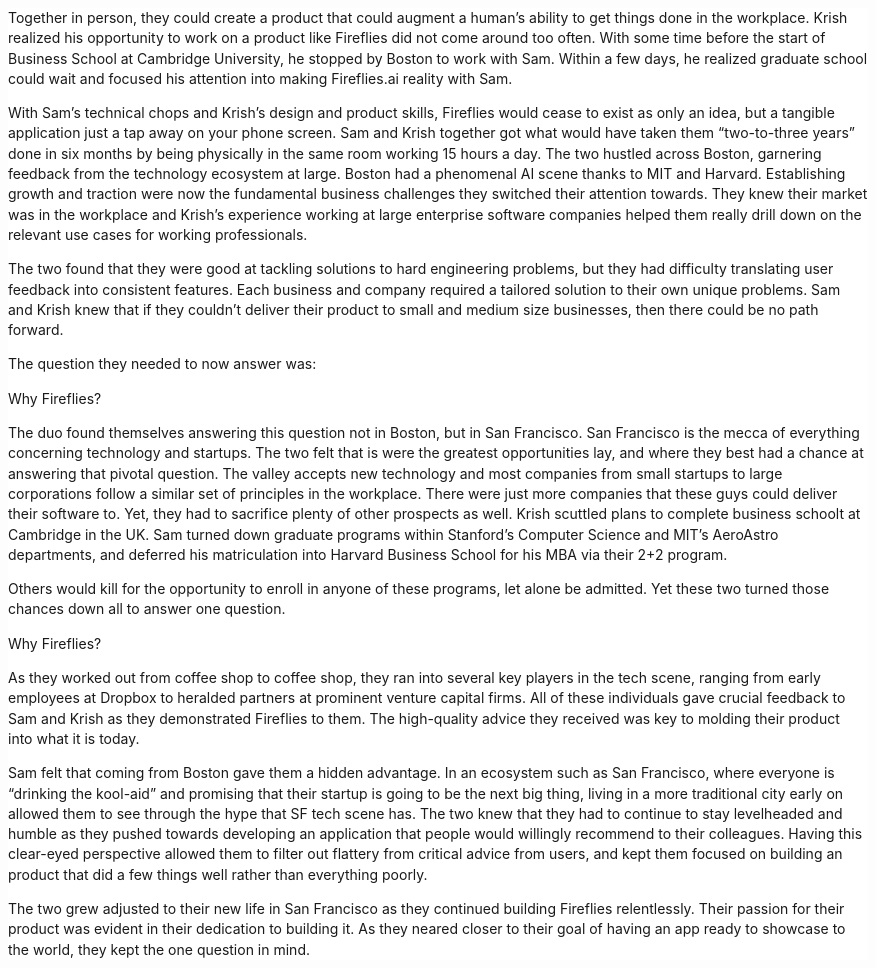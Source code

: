 Together in person, they could create a product that could augment a human’s ability to get things done in the workplace. Krish realized his opportunity to work on a product like Fireflies did not come around too often. With some time before the start of Business School at Cambridge University, he stopped by Boston to work with Sam. Within a few days, he realized graduate school could wait and focused his attention into making Fireflies.ai reality with Sam.

With Sam’s technical chops and Krish’s design and product skills, Fireflies would cease to exist as only an idea, but a tangible application just a tap away on your phone screen. Sam and Krish together got what would have taken them “two-to-three years” done in six months by being physically in the same room working 15 hours a day. The two hustled across Boston, garnering feedback from the technology ecosystem at large. Boston had a phenomenal AI scene thanks to MIT and Harvard. Establishing growth and traction were now the fundamental business challenges they switched their attention towards. They knew their market was in the workplace and Krish’s experience working at large enterprise software companies helped them really drill down on the relevant use cases for working professionals.

The two found that they were good at tackling solutions to hard engineering problems, but they had difficulty translating user feedback into consistent features. Each business and company required a tailored solution to their own unique problems. Sam and Krish knew that if they couldn’t deliver their product to small and medium size businesses, then there could be no path forward.

The question they needed to now answer was:

Why Fireflies?

The duo found themselves answering this question not in Boston, but in San Francisco. San Francisco is the mecca of everything concerning technology and startups. The two felt that is were the greatest opportunities lay, and where they best had a chance at answering that pivotal question. The valley accepts new technology and most companies from small startups to large corporations follow a similar set of principles in the workplace. There were just more companies that these guys could deliver their software to. Yet, they had to sacrifice plenty of other prospects as well. Krish scuttled plans to complete business schoolt at Cambridge in the UK. Sam turned down graduate programs within Stanford’s Computer Science and MIT’s AeroAstro departments, and deferred his matriculation into Harvard Business School for his MBA via their 2+2 program.

Others would kill for the opportunity to enroll in anyone of these programs, let alone be admitted. Yet these two turned those chances down all to answer one question.

Why Fireflies?

As they worked out from coffee shop to coffee shop, they ran into several key players in the tech scene, ranging from early employees at Dropbox to heralded partners at prominent venture capital firms. All of these individuals gave crucial feedback to Sam and Krish as they demonstrated Fireflies to them. The high-quality advice they received was key to molding their product into what it is today.

Sam felt that coming from Boston gave them a hidden advantage. In an ecosystem such as San Francisco, where everyone is “drinking the kool-aid” and promising that their startup is going to be the next big thing, living in a more traditional city early on allowed them to see through the hype that SF tech scene has. The two knew that they had to continue to stay levelheaded and humble as they pushed towards developing an application that people would willingly recommend to their colleagues. Having this clear-eyed perspective allowed them to filter out flattery from critical advice from users, and kept them focused on building an product that did a few things well rather than everything poorly.

The two grew adjusted to their new life in San Francisco as they continued building Fireflies relentlessly. Their passion for their product was evident in their dedication to building it. As they neared closer to their goal of having an app ready to showcase to the world, they kept the one question in mind.
